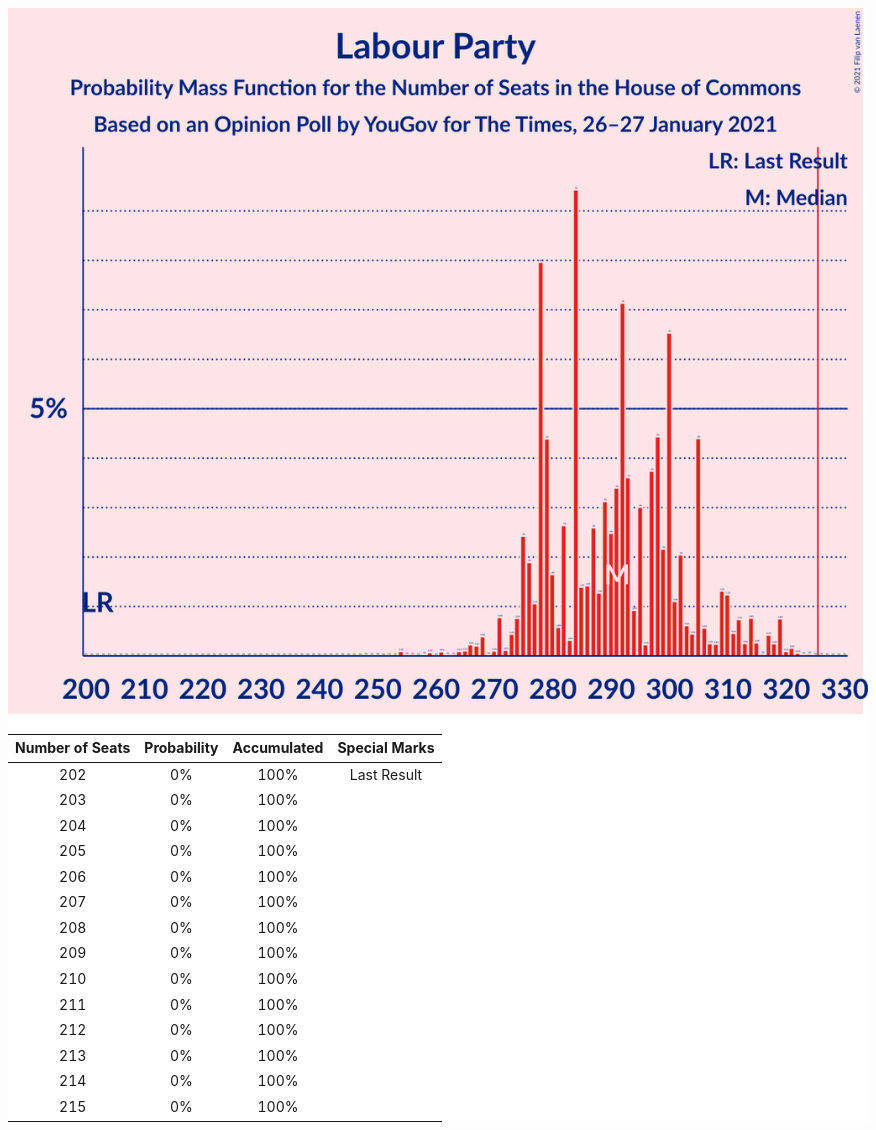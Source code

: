 ![Graph with seats probability mass function not yet produced](2021-01-27-YouGov-seats-pmf-labourparty.png "Seats Probability Mass Function")

| Number of Seats | Probability | Accumulated | Special Marks |
|:---------------:|:-----------:|:-----------:|:-------------:|
| 202 | 0% | 100% | Last Result |
| 203 | 0% | 100% |  |
| 204 | 0% | 100% |  |
| 205 | 0% | 100% |  |
| 206 | 0% | 100% |  |
| 207 | 0% | 100% |  |
| 208 | 0% | 100% |  |
| 209 | 0% | 100% |  |
| 210 | 0% | 100% |  |
| 211 | 0% | 100% |  |
| 212 | 0% | 100% |  |
| 213 | 0% | 100% |  |
| 214 | 0% | 100% |  |
| 215 | 0% | 100% |  |